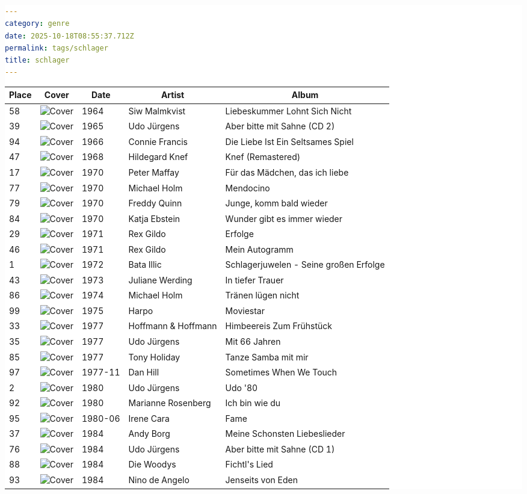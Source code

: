 ```yaml
---
category: genre
date: 2025-10-18T08:55:37.712Z
permalink: tags/schlager
title: schlager
---
```


| Place | Cover | Date | Artist | Album |
|---|---|---|---|---|
| 58 | ![Cover](https://i.discogs.com/rIqznpn4tfiH7WtGifsA6kKYaIpp1suANbmv9FfjXac/rs:fit/g:sm/q:40/h:150/w:150/czM6Ly9kaXNjb2dz/LWRhdGFiYXNlLWlt/YWdlcy9SLTEyNjgy/OTE1LTE1OTgwMTI4/OTktNDI5MS5qcGVn.jpeg) | 1964 | Siw Malmkvist | Liebeskummer Lohnt Sich Nicht |
| 39 | ![Cover](https://i.discogs.com/1z4QmxBkOpBnfRa2gVUEnBnWMAqCe29tNV9grHwRnA8/rs:fit/g:sm/q:40/h:150/w:150/czM6Ly9kaXNjb2dz/LWRhdGFiYXNlLWlt/YWdlcy9SLTk0OTE2/NDYtMTQ4MTQ5MzEx/OS05NjE1LmpwZWc.jpeg) | 1965 | Udo Jürgens | Aber bitte mit Sahne (CD 2) |
| 94 | ![Cover](https://i.discogs.com/1ov550_bhI9upM4owRpFw2B8VLgdBbd736NriFIY_zI/rs:fit/g:sm/q:40/h:150/w:150/czM6Ly9kaXNjb2dz/LWRhdGFiYXNlLWlt/YWdlcy9SLTExMzI4/ODUzLTE1MTQzNDEy/NjAtMTUwMy5qcGVn.jpeg) | 1966 | Connie Francis | Die Liebe Ist Ein Seltsames Spiel |
| 47 | ![Cover](https://i.discogs.com/xPf0jyYuDJ96tt_z5EDl0h89ImzKxxGBrMdQpVWeGbI/rs:fit/g:sm/q:40/h:150/w:150/czM6Ly9kaXNjb2dz/LWRhdGFiYXNlLWlt/YWdlcy9SLTE5Mzc3/MTUtMTI1MzY2NjEx/Mi5qcGVn.jpeg) | 1968 | Hildegard Knef | Knef (Remastered) |
| 17 | ![Cover](https://i.discogs.com/PW-bdu6Uc_6ij_naXXYwcgjPd52ZLyeww3Kt6jfGBUo/rs:fit/g:sm/q:40/h:150/w:150/czM6Ly9kaXNjb2dz/LWRhdGFiYXNlLWlt/YWdlcy9SLTM2NTAz/NTItMTU0NzE1MjU2/Ny0zMTUzLmpwZWc.jpeg) | 1970 | Peter Maffay | Für das Mädchen, das ich liebe |
| 77 | ![Cover](https://i.discogs.com/-KEf9vWfWuMKrH6tMMnirlJYPrpHo2TixhXQLy2p3DU/rs:fit/g:sm/q:40/h:150/w:150/czM6Ly9kaXNjb2dz/LWRhdGFiYXNlLWlt/YWdlcy9SLTQ3MzI4/MTctMTQ5NDg0Nzc4/OC0xMTA0LmpwZWc.jpeg) | 1970 | Michael Holm | Mendocino |
| 79 | ![Cover](https://i.discogs.com/ak_xmikfBm5osuY3myROBYDRu2_TIAc91-HW64GouTg/rs:fit/g:sm/q:40/h:150/w:150/czM6Ly9kaXNjb2dz/LWRhdGFiYXNlLWlt/YWdlcy9SLTc2NzYw/NjUtMTQ0NjQ5MDA5/NS05MTI3LnBuZw.jpeg) | 1970 | Freddy Quinn | Junge, komm bald wieder |
| 84 | ![Cover](https://i.discogs.com/g6JF7MrkxUo5S6Prdg6qyEfDSRAa0O8sYvcAcdHC4w8/rs:fit/g:sm/q:40/h:150/w:150/czM6Ly9kaXNjb2dz/LWRhdGFiYXNlLWlt/YWdlcy9SLTM3MTcz/MTEtMTM0MTU2MDMx/OC0xMzQ0LmpwZWc.jpeg) | 1970 | Katja Ebstein | Wunder gibt es immer wieder |
| 29 | ![Cover](https://i.discogs.com/1-w9qdDXJnG7m_5_ZlOhpoasXCOpmGNeiUgZz-yaU1g/rs:fit/g:sm/q:40/h:150/w:150/czM6Ly9kaXNjb2dz/LWRhdGFiYXNlLWlt/YWdlcy9SLTcxNTc4/NDYtMTU2NjIyNzEz/OS0xNzY3LmpwZWc.jpeg) | 1971 | Rex Gildo | Erfolge |
| 46 | ![Cover](https://i.discogs.com/xkmeQ9yCP5ppvnZq1IfGRanD4z-ijOSsnE6ytJfjpkY/rs:fit/g:sm/q:40/h:150/w:150/czM6Ly9kaXNjb2dz/LWRhdGFiYXNlLWlt/YWdlcy9SLTQxNTI2/MTItMTYwMjQ5ODU3/Ni0xNTQxLmpwZWc.jpeg) | 1971 | Rex Gildo | Mein Autogramm |
| 1 | ![Cover](https://i.discogs.com/P8NeFXBgXv6uu6g5_ovnGcr1slQmpK5fq6uEEreu_xM/rs:fit/g:sm/q:40/h:150/w:150/czM6Ly9kaXNjb2dz/LWRhdGFiYXNlLWlt/YWdlcy9SLTEzMjU0/MTMzLTE1NjczODE0/OTktMjczNC5qcGVn.jpeg) | 1972 | Bata Illic | Schlagerjuwelen - Seine großen Erfolge |
| 43 | ![Cover](https://i.discogs.com/gRqWckhJz0eJ5eYMMXCp9HF444TsrwFiEPlRzZjaur4/rs:fit/g:sm/q:40/h:150/w:150/czM6Ly9kaXNjb2dz/LWRhdGFiYXNlLWlt/YWdlcy9SLTIwMTA3/MjItMTI1ODM3NzY5/OC5qcGVn.jpeg) | 1973 | Juliane Werding | In tiefer Trauer |
| 86 | ![Cover](https://i.discogs.com/zRq_x_BlqcPgKH6o9VNdtATS7wZx5_pftU6EyXWrcP0/rs:fit/g:sm/q:40/h:150/w:150/czM6Ly9kaXNjb2dz/LWRhdGFiYXNlLWlt/YWdlcy9SLTcwOTc3/My0xMjAzMDgzMzU3/LmpwZWc.jpeg) | 1974 | Michael Holm | Tränen lügen nicht |
| 99 | ![Cover](https://i.discogs.com/N0Vt-4T1GmQARzOBi9VQ7xzjFQHWTLsRlSQLJHWePSE/rs:fit/g:sm/q:40/h:150/w:150/czM6Ly9kaXNjb2dz/LWRhdGFiYXNlLWlt/YWdlcy9SLTU2NDU3/Ni0xMzk2OTY2Mjgz/LTI2MTUuanBlZw.jpeg) | 1975 | Harpo | Moviestar |
| 33 | ![Cover](https://i.discogs.com/B_Hb1_uPJJicgbSNd3rAweMbDz0xJkNIPAoB0mrMdzg/rs:fit/g:sm/q:40/h:150/w:150/czM6Ly9kaXNjb2dz/LWRhdGFiYXNlLWlt/YWdlcy9SLTY5NDAw/NC0xMjM1NDAwNTMy/LmpwZWc.jpeg) | 1977 | Hoffmann &amp; Hoffmann | Himbeereis Zum Frühstück |
| 35 | ![Cover](https://i.discogs.com/MEKTmE1kV2sYdtbrKT9YEfH5Xl4keeOI9ToFvyBADmQ/rs:fit/g:sm/q:40/h:150/w:150/czM6Ly9kaXNjb2dz/LWRhdGFiYXNlLWlt/YWdlcy9SLTgxNTE0/NTYtMTUyMjcwMTIw/My04Mjc1LmpwZWc.jpeg) | 1977 | Udo Jürgens | Mit 66 Jahren |
| 85 | ![Cover](http://coverartarchive.org/release/6bfeb18b-5e51-48ad-843b-15ac83744245/33140180281-250.jpg) | 1977 | Tony Holiday | Tanze Samba mit mir |
| 97 | ![Cover](http://coverartarchive.org/release/3b514d3c-541e-48d8-8dee-3d9303ec98aa/8731419429-250.jpg) | 1977-11 | Dan Hill | Sometimes When We Touch |
| 2 | ![Cover](http://coverartarchive.org/release/56657f81-d5e7-4503-bb8b-c9d29315bbba/4123206631-250.jpg) | 1980 | Udo Jürgens | Udo '80 |
| 92 | ![Cover](https://i.discogs.com/JYCo5BNnHiGVHHGyZgZLsDFtLyQ06v6YFrMSDi4qQSY/rs:fit/g:sm/q:40/h:150/w:150/czM6Ly9kaXNjb2dz/LWRhdGFiYXNlLWlt/YWdlcy9SLTQ3Mzg0/NjItMTM3MzkyODcw/NS02MTY2LmpwZWc.jpeg) | 1980 | Marianne Rosenberg | Ich bin wie du |
| 95 | ![Cover](http://coverartarchive.org/release/10b3fc56-8b14-4bbc-8b60-c22483a00350/17112416445-250.jpg) | 1980-06 | Irene Cara | Fame |
| 37 | ![Cover](https://i.discogs.com/TVeFTHnlqVSuELdJDGOcscOBOg29t6BbvmYJdBecSuE/rs:fit/g:sm/q:40/h:150/w:150/czM6Ly9kaXNjb2dz/LWRhdGFiYXNlLWlt/YWdlcy9SLTMxODE3/OTgtMTMyMDc3NTk3/OC5qcGVn.jpeg) | 1984 | Andy Borg | Meine Schonsten Liebeslieder |
| 76 | ![Cover](https://i.discogs.com/1z4QmxBkOpBnfRa2gVUEnBnWMAqCe29tNV9grHwRnA8/rs:fit/g:sm/q:40/h:150/w:150/czM6Ly9kaXNjb2dz/LWRhdGFiYXNlLWlt/YWdlcy9SLTk0OTE2/NDYtMTQ4MTQ5MzEx/OS05NjE1LmpwZWc.jpeg) | 1984 | Udo Jürgens | Aber bitte mit Sahne (CD 1) |
| 88 | ![Cover](https://i.discogs.com/Sk-XlegpltllumFOpzgU_d0tg9aDY7ENnLTbKcmrrug/rs:fit/g:sm/q:40/h:150/w:150/czM6Ly9kaXNjb2dz/LWRhdGFiYXNlLWlt/YWdlcy9SLTE0NzA2/NTAzLTE1ODAwMzY1/NjgtMTgxNC5qcGVn.jpeg) | 1984 | Die Woodys | Fichtl's Lied |
| 93 | ![Cover](https://i.discogs.com/ajfJK_yDM3ke9AdXdDK4QBKYwRK7zf13E0AOdsK8CkI/rs:fit/g:sm/q:40/h:150/w:150/czM6Ly9kaXNjb2dz/LWRhdGFiYXNlLWlt/YWdlcy9SLTEwMzE1/NzAtMTMzMDM3MDAy/MS5qcGVn.jpeg) | 1984 | Nino de Angelo | Jenseits von Eden |